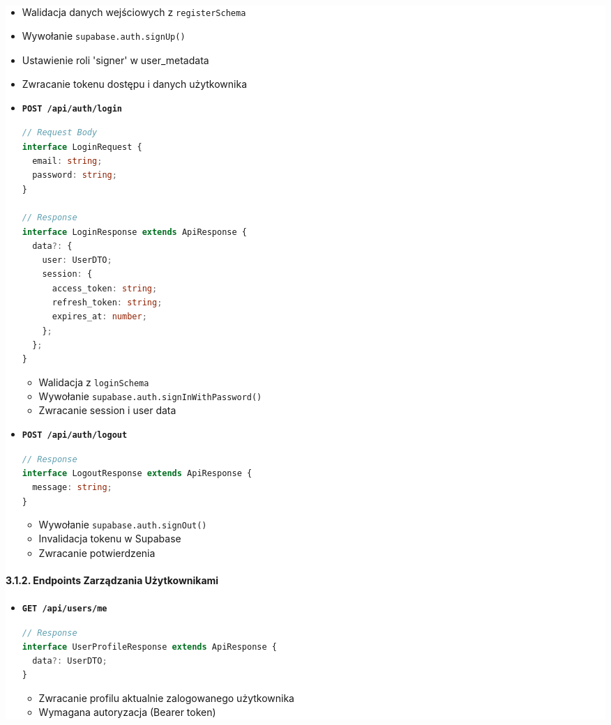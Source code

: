   - Walidacja danych wejściowych z `registerSchema`
  - Wywołanie `supabase.auth.signUp()`
  - Ustawienie roli 'signer' w user_metadata
  - Zwracanie tokenu dostępu i danych użytkownika

- **`POST /api/auth/login`**

  ```typescript
  // Request Body
  interface LoginRequest {
    email: string;
    password: string;
  }

  // Response
  interface LoginResponse extends ApiResponse {
    data?: {
      user: UserDTO;
      session: {
        access_token: string;
        refresh_token: string;
        expires_at: number;
      };
    };
  }
  ```

  - Walidacja z `loginSchema`
  - Wywołanie `supabase.auth.signInWithPassword()`
  - Zwracanie session i user data

- **`POST /api/auth/logout`**

  ```typescript
  // Response
  interface LogoutResponse extends ApiResponse {
    message: string;
  }
  ```

  - Wywołanie `supabase.auth.signOut()`
  - Invalidacja tokenu w Supabase
  - Zwracanie potwierdzenia

#### 3.1.2. Endpoints Zarządzania Użytkownikami

- **`GET /api/users/me`**

  ```typescript
  // Response
  interface UserProfileResponse extends ApiResponse {
    data?: UserDTO;
  }
  ```

  - Zwracanie profilu aktualnie zalogowanego użytkownika
  - Wymagana autoryzacja (Bearer token)
